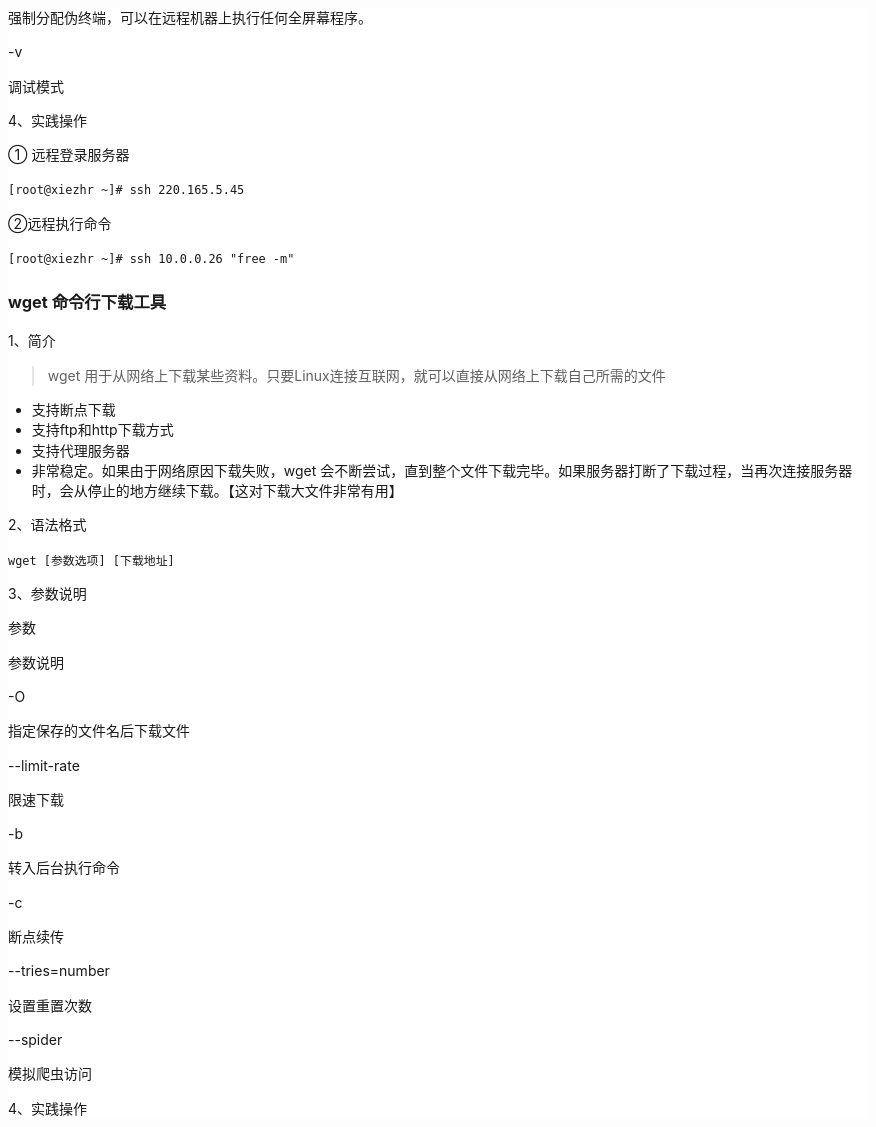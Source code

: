 强制分配伪终端，可以在远程机器上执行任何全屏幕程序。

\-v

调试模式

4、实践操作

① 远程登录服务器

    [root@xiezhr ~]# ssh 220.165.5.45
    

②远程执行命令

    [root@xiezhr ~]# ssh 10.0.0.26 "free -m"
    

### wget 命令行下载工具

1、简介

> wget 用于从网络上下载某些资料。只要Linux连接互联网，就可以直接从网络上下载自己所需的文件

*   支持断点下载
*   支持ftp和http下载方式
*   支持代理服务器
*   非常稳定。如果由于网络原因下载失败，wget 会不断尝试，直到整个文件下载完毕。如果服务器打断了下载过程，当再次连接服务器时，会从停止的地方继续下载。【这对下载大文件非常有用】

2、语法格式

    wget [参数选项] [下载地址]
    

3、参数说明

参数

参数说明

\-O

指定保存的文件名后下载文件

\--limit-rate

限速下载

\-b

转入后台执行命令

\-c

断点续传

\--tries=number

设置重置次数

\--spider

模拟爬虫访问

4、实践操作
